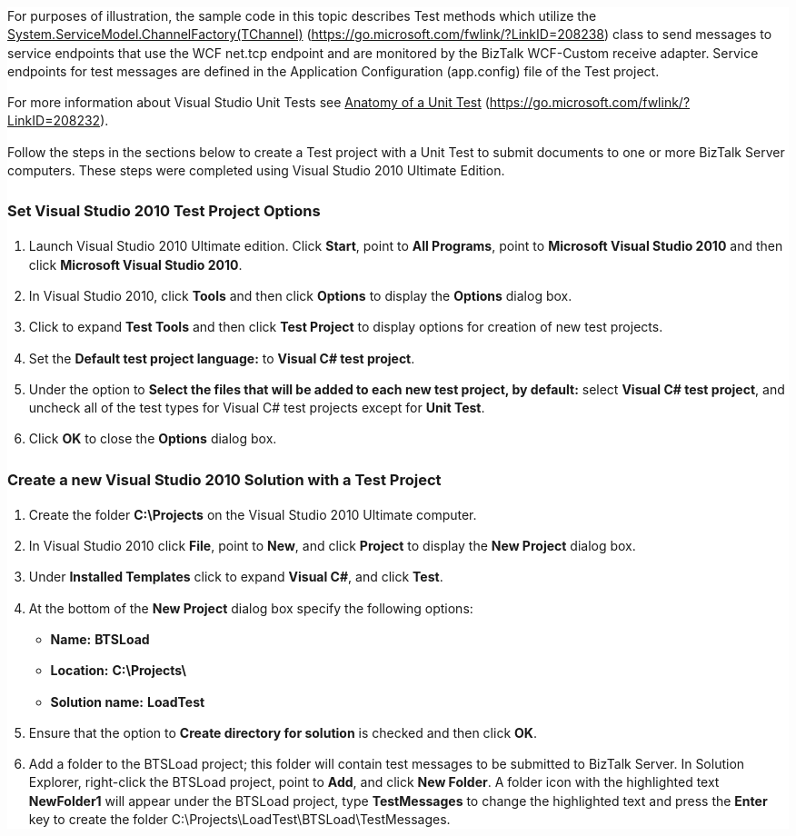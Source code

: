  For purposes of illustration, the sample code in this topic describes Test methods which utilize the [System.ServiceModel.ChannelFactory(TChannel)](https://go.microsoft.com/fwlink/?LinkId=208238) (https://go.microsoft.com/fwlink/?LinkID=208238) class to send messages to service endpoints that use the WCF net.tcp endpoint and are monitored by the BizTalk WCF-Custom receive adapter. Service endpoints for test messages are defined in the Application Configuration (app.config) file of the Test project.

 For more information about Visual Studio Unit Tests see [Anatomy of a Unit Test](https://go.microsoft.com/fwlink/?LinkID=208232) (https://go.microsoft.com/fwlink/?LinkID=208232).

 Follow the steps in the sections below to create a Test project with a Unit Test to submit documents to one or more BizTalk Server computers. These steps were completed using Visual Studio 2010 Ultimate Edition.

### Set Visual Studio 2010 Test Project Options

1.  Launch Visual Studio 2010 Ultimate edition. Click **Start**, point to **All Programs**, point to **Microsoft Visual Studio 2010** and then click **Microsoft Visual Studio 2010**.

2.  In Visual Studio 2010, click **Tools** and then click **Options** to display the **Options** dialog box.

3.  Click to expand **Test Tools** and then click **Test Project** to display options for creation of new test projects.

4.  Set the **Default test project language:** to **Visual C# test project**.

5.  Under the option to **Select the files that will be added to each new test project, by default:** select **Visual C# test project**, and uncheck all of the test types for Visual C# test projects except for **Unit Test**.

6.  Click **OK** to close the **Options** dialog box.

### Create a new Visual Studio 2010 Solution with a Test Project

1.  Create the folder **C:\Projects** on the Visual Studio 2010 Ultimate computer.

2.  In Visual Studio 2010 click **File**, point to **New**, and click **Project** to display the **New Project** dialog box.

3.  Under **Installed Templates** click to expand **Visual C#**, and click **Test**.

4.  At the bottom of the **New Project** dialog box specify the following options:

    -   **Name:**
         **BTSLoad**

    -   **Location:**
         **C:\Projects\\**

    -   **Solution name:**
         **LoadTest**

5.  Ensure that the option to **Create directory for solution** is checked and then click **OK**.

6.  Add a folder to the BTSLoad project; this folder will contain test messages to be submitted to BizTalk Server. In Solution Explorer, right-click the BTSLoad project, point to **Add**, and click **New Folder**. A folder icon with the highlighted text **NewFolder1** will appear under the BTSLoad project, type **TestMessages** to change the highlighted text and press the **Enter** key to create the folder C:\Projects\LoadTest\BTSLoad\TestMessages.
